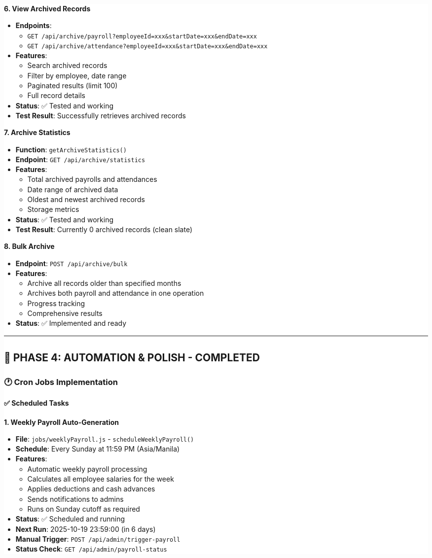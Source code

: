 **6. View Archived Records**
- **Endpoints**:
  - `GET /api/archive/payroll?employeeId=xxx&startDate=xxx&endDate=xxx`
  - `GET /api/archive/attendance?employeeId=xxx&startDate=xxx&endDate=xxx`
- **Features**:
  - Search archived records
  - Filter by employee, date range
  - Paginated results (limit 100)
  - Full record details
- **Status**: ✅ Tested and working
- **Test Result**: Successfully retrieves archived records

**7. Archive Statistics**
- **Function**: `getArchiveStatistics()`
- **Endpoint**: `GET /api/archive/statistics`
- **Features**:
  - Total archived payrolls and attendances
  - Date range of archived data
  - Oldest and newest archived records
  - Storage metrics
- **Status**: ✅ Tested and working
- **Test Result**: Currently 0 archived records (clean slate)

**8. Bulk Archive**
- **Endpoint**: `POST /api/archive/bulk`
- **Features**:
  - Archive all records older than specified months
  - Archives both payroll and attendance in one operation
  - Progress tracking
  - Comprehensive results
- **Status**: ✅ Implemented and ready

---

## 🤖 PHASE 4: AUTOMATION & POLISH - COMPLETED

### 🕐 Cron Jobs Implementation

#### ✅ Scheduled Tasks

**1. Weekly Payroll Auto-Generation**
- **File**: `jobs/weeklyPayroll.js` - `scheduleWeeklyPayroll()`
- **Schedule**: Every Sunday at 11:59 PM (Asia/Manila)
- **Features**:
  - Automatic weekly payroll processing
  - Calculates all employee salaries for the week
  - Applies deductions and cash advances
  - Sends notifications to admins
  - Runs on Sunday cutoff as required
- **Status**: ✅ Scheduled and running
- **Next Run**: 2025-10-19 23:59:00 (in 6 days)
- **Manual Trigger**: `POST /api/admin/trigger-payroll`
- **Status Check**: `GET /api/admin/payroll-status`
